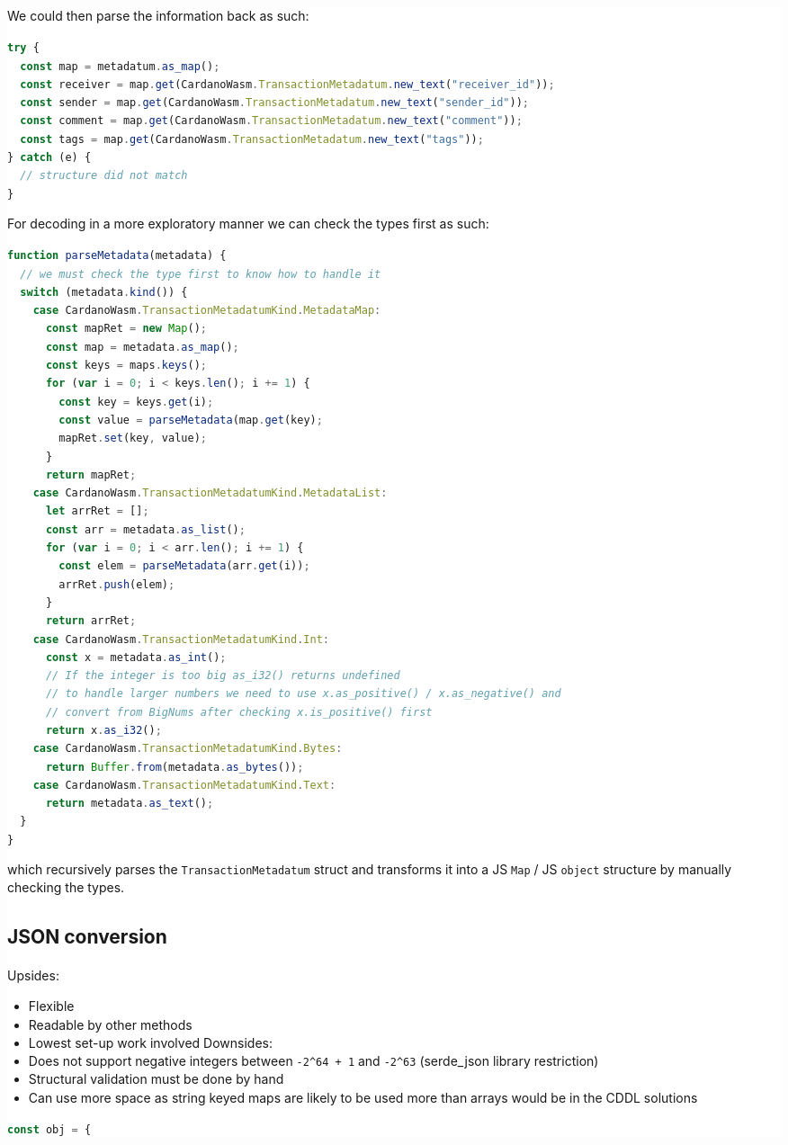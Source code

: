 We could then parse the information back as such:
```javascript
try {
  const map = metadatum.as_map();
  const receiver = map.get(CardanoWasm.TransactionMetadatum.new_text("receiver_id"));
  const sender = map.get(CardanoWasm.TransactionMetadatum.new_text("sender_id"));
  const comment = map.get(CardanoWasm.TransactionMetadatum.new_text("comment"));
  const tags = map.get(CardanoWasm.TransactionMetadatum.new_text("tags"));
} catch (e) {
  // structure did not match
}
```

For decoding in a more exploratory manner we can check the types first as such:
```javascript
function parseMetadata(metadata) {
  // we must check the type first to know how to handle it
  switch (metadata.kind()) {
    case CardanoWasm.TransactionMetadatumKind.MetadataMap:
      const mapRet = new Map();
      const map = metadata.as_map();
      const keys = maps.keys();
      for (var i = 0; i < keys.len(); i += 1) {
        const key = keys.get(i);
        const value = parseMetadata(map.get(key);
        mapRet.set(key, value);
      }
      return mapRet;
    case CardanoWasm.TransactionMetadatumKind.MetadataList:
      let arrRet = [];
      const arr = metadata.as_list();
      for (var i = 0; i < arr.len(); i += 1) {
        const elem = parseMetadata(arr.get(i));
        arrRet.push(elem);
      }
      return arrRet;
    case CardanoWasm.TransactionMetadatumKind.Int:
      const x = metadata.as_int();
      // If the integer is too big as_i32() returns undefined
      // to handle larger numbers we need to use x.as_positive() / x.as_negative() and
      // convert from BigNums after checking x.is_positive() first
      return x.as_i32();
    case CardanoWasm.TransactionMetadatumKind.Bytes:
      return Buffer.from(metadata.as_bytes());
    case CardanoWasm.TransactionMetadatumKind.Text:
      return metadata.as_text();
  }
}
```
which recursively parses the `TransactionMetadatum` struct and transforms it into a JS `Map` / JS `object` structure by manually checking the types.
## JSON conversion
Upsides:
* Flexible
* Readable by other methods
* Lowest set-up work involved
Downsides:
* Does not support negative integers between `-2^64 + 1` and `-2^63` (serde_json library restriction)
* Structural validation must be done by hand
* Can use more space as string keyed maps are likely to be used more than arrays would be in the CDDL solutions
```javascript
const obj = {
```
